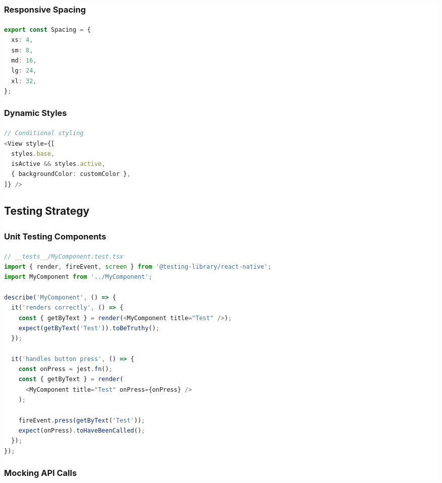 ### Responsive Spacing

```typescript
export const Spacing = {
  xs: 4,
  sm: 8,
  md: 16,
  lg: 24,
  xl: 32,
};
```

### Dynamic Styles

```typescript
// Conditional styling
<View style={[
  styles.base,
  isActive && styles.active,
  { backgroundColor: customColor },
]} />
```

## Testing Strategy

### Unit Testing Components

```typescript
// __tests__/MyComponent.test.tsx
import { render, fireEvent, screen } from '@testing-library/react-native';
import MyComponent from '../MyComponent';

describe('MyComponent', () => {
  it('renders correctly', () => {
    const { getByText } = render(<MyComponent title="Test" />);
    expect(getByText('Test')).toBeTruthy();
  });

  it('handles button press', () => {
    const onPress = jest.fn();
    const { getByText } = render(
      <MyComponent title="Test" onPress={onPress} />
    );
    
    fireEvent.press(getByText('Test'));
    expect(onPress).toHaveBeenCalled();
  });
});
```

### Mocking API Calls
